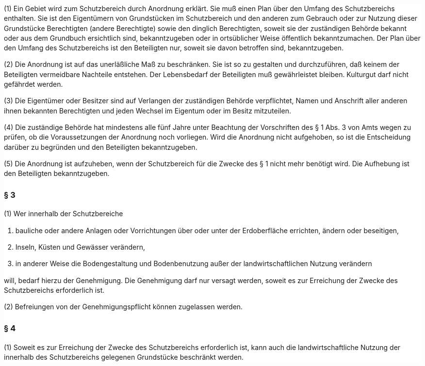(1) Ein Gebiet wird zum Schutzbereich durch Anordnung erklärt. Sie muß
einen Plan über den Umfang des Schutzbereichs enthalten. Sie ist den
Eigentümern von Grundstücken im Schutzbereich und den anderen zum
Gebrauch oder zur Nutzung dieser Grundstücke Berechtigten (andere
Berechtigte) sowie den dinglich Berechtigten, soweit sie der
zuständigen Behörde bekannt oder aus dem Grundbuch ersichtlich sind,
bekanntzugeben oder in ortsüblicher Weise öffentlich bekanntzumachen.
Der Plan über den Umfang des Schutzbereichs ist den Beteiligten nur,
soweit sie davon betroffen sind, bekanntzugeben.

(2) Die Anordnung ist auf das unerläßliche Maß zu beschränken. Sie ist
so zu gestalten und durchzuführen, daß keinem der Beteiligten
vermeidbare Nachteile entstehen. Der Lebensbedarf der Beteiligten muß
gewährleistet bleiben. Kulturgut darf nicht gefährdet werden.

(3) Die Eigentümer oder Besitzer sind auf Verlangen der zuständigen
Behörde verpflichtet, Namen und Anschrift aller anderen ihnen
bekannten Berechtigten und jeden Wechsel im Eigentum oder im Besitz
mitzuteilen.

(4) Die zuständige Behörde hat mindestens alle fünf Jahre unter
Beachtung der Vorschriften des § 1 Abs. 3 von Amts wegen zu prüfen, ob
die Voraussetzungen der Anordnung noch vorliegen. Wird die Anordnung
nicht aufgehoben, so ist die Entscheidung darüber zu begründen und den
Beteiligten bekanntzugeben.

(5) Die Anordnung ist aufzuheben, wenn der Schutzbereich für die
Zwecke des § 1 nicht mehr benötigt wird. Die Aufhebung ist den
Beteiligten bekanntzugeben.


### § 3

(1) Wer innerhalb der Schutzbereiche

1.  bauliche oder andere Anlagen oder Vorrichtungen über oder unter der
    Erdoberfläche errichten, ändern oder beseitigen,


2.  Inseln, Küsten und Gewässer verändern,


3.  in anderer Weise die Bodengestaltung und Bodenbenutzung außer der
    landwirtschaftlichen Nutzung verändern



will, bedarf hierzu der Genehmigung. Die Genehmigung darf nur versagt
werden, soweit es zur Erreichung der Zwecke des Schutzbereichs
erforderlich ist.

(2) Befreiungen von der Genehmigungspflicht können zugelassen werden.


### § 4

(1) Soweit es zur Erreichung der Zwecke des Schutzbereichs
erforderlich ist, kann auch die landwirtschaftliche Nutzung der
innerhalb des Schutzbereichs gelegenen Grundstücke beschränkt werden.
